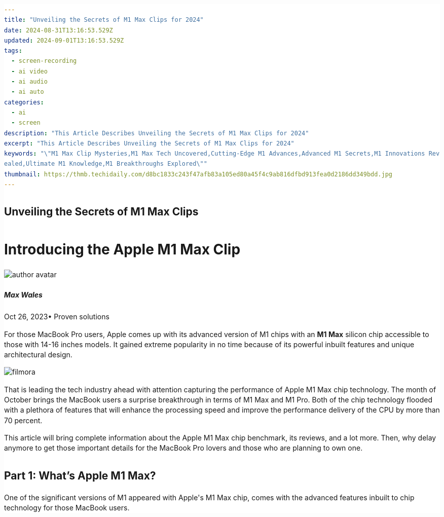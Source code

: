```yaml
---
title: "Unveiling the Secrets of M1 Max Clips for 2024"
date: 2024-08-31T13:16:53.529Z
updated: 2024-09-01T13:16:53.529Z
tags: 
  - screen-recording
  - ai video
  - ai audio
  - ai auto
categories: 
  - ai
  - screen
description: "This Article Describes Unveiling the Secrets of M1 Max Clips for 2024"
excerpt: "This Article Describes Unveiling the Secrets of M1 Max Clips for 2024"
keywords: "\"M1 Max Clip Mysteries,M1 Max Tech Uncovered,Cutting-Edge M1 Advances,Advanced M1 Secrets,M1 Innovations Revealed,Ultimate M1 Knowledge,M1 Breakthroughs Explored\""
thumbnail: https://thmb.techidaily.com/d8bc1833c243f47afb83a105ed80a45f4c9ab816dfbd913fea0d2186dd349bdd.jpg
---
```


## Unveiling the Secrets of M1 Max Clips

# Introducing the Apple M1 Max Clip

![author avatar](https://images.wondershare.com/filmora/article-images/max-wales-author.jpg)

##### Max Wales

 Oct 26, 2023• Proven solutions

For those MacBook Pro users, Apple comes up with its advanced version of M1 chips with an **M1 Max** silicon chip accessible to those with 14-16 inches models. It gained extreme popularity in no time because of its powerful inbuilt features and unique architectural design.

![filmora](https://images.wondershare.com/filmora/apple-m1-max-clip-1.jpg)

That is leading the tech industry ahead with attention capturing the performance of Apple M1 Max chip technology. The month of October brings the MacBook users a surprise breakthrough in terms of M1 Max and M1 Pro. Both of the chip technology flooded with a plethora of features that will enhance the processing speed and improve the performance delivery of the CPU by more than 70 percent.

This article will bring complete information about the Apple M1 Max chip benchmark, its reviews, and a lot more. Then, why delay anymore to get those important details for the MacBook Pro lovers and those who are planning to own one.

## Part 1: What’s Apple M1 Max?

One of the significant versions of M1 appeared with Apple's M1 Max chip, comes with the advanced features inbuilt to chip technology for those MacBook users.
